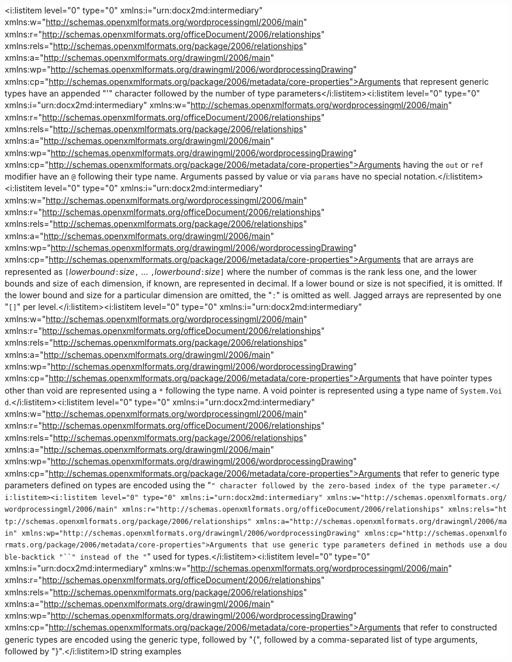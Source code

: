 <i:listitem level="0" type="0" xmlns:i="urn:docx2md:intermediary" xmlns:w="http://schemas.openxmlformats.org/wordprocessingml/2006/main" xmlns:r="http://schemas.openxmlformats.org/officeDocument/2006/relationships" xmlns:rels="http://schemas.openxmlformats.org/package/2006/relationships" xmlns:a="http://schemas.openxmlformats.org/drawingml/2006/main" xmlns:wp="http://schemas.openxmlformats.org/drawingml/2006/wordprocessingDrawing" xmlns:cp="http://schemas.openxmlformats.org/package/2006/metadata/core-properties">Arguments that represent generic types have an appended "'" character followed by the number of type parameters</i:listitem><i:listitem level="0" type="0" xmlns:i="urn:docx2md:intermediary" xmlns:w="http://schemas.openxmlformats.org/wordprocessingml/2006/main" xmlns:r="http://schemas.openxmlformats.org/officeDocument/2006/relationships" xmlns:rels="http://schemas.openxmlformats.org/package/2006/relationships" xmlns:a="http://schemas.openxmlformats.org/drawingml/2006/main" xmlns:wp="http://schemas.openxmlformats.org/drawingml/2006/wordprocessingDrawing" xmlns:cp="http://schemas.openxmlformats.org/package/2006/metadata/core-properties">Arguments having the `out` or `ref` modifier have an `@` following their type name. Arguments passed by value or via `params` have no special notation.</i:listitem><i:listitem level="0" type="0" xmlns:i="urn:docx2md:intermediary" xmlns:w="http://schemas.openxmlformats.org/wordprocessingml/2006/main" xmlns:r="http://schemas.openxmlformats.org/officeDocument/2006/relationships" xmlns:rels="http://schemas.openxmlformats.org/package/2006/relationships" xmlns:a="http://schemas.openxmlformats.org/drawingml/2006/main" xmlns:wp="http://schemas.openxmlformats.org/drawingml/2006/wordprocessingDrawing" xmlns:cp="http://schemas.openxmlformats.org/package/2006/metadata/core-properties">Arguments that are arrays are represented as `[`*lowerbound*`:`*size*`,` … `,`*lowerbound*`:`*size*`]` where the number of commas is the rank less one, and the lower bounds and size of each dimension, if known, are represented in decimal. If a lower bound or size is not specified, it is omitted. If the lower bound and size for a particular dimension are omitted, the "`:`" is omitted as well. Jagged arrays are represented by one "`[]`" per level.</i:listitem><i:listitem level="0" type="0" xmlns:i="urn:docx2md:intermediary" xmlns:w="http://schemas.openxmlformats.org/wordprocessingml/2006/main" xmlns:r="http://schemas.openxmlformats.org/officeDocument/2006/relationships" xmlns:rels="http://schemas.openxmlformats.org/package/2006/relationships" xmlns:a="http://schemas.openxmlformats.org/drawingml/2006/main" xmlns:wp="http://schemas.openxmlformats.org/drawingml/2006/wordprocessingDrawing" xmlns:cp="http://schemas.openxmlformats.org/package/2006/metadata/core-properties">Arguments that have pointer types other than void are represented using a `*` following the type name. A void pointer is represented using a type name of `System.Void`.</i:listitem><i:listitem level="0" type="0" xmlns:i="urn:docx2md:intermediary" xmlns:w="http://schemas.openxmlformats.org/wordprocessingml/2006/main" xmlns:r="http://schemas.openxmlformats.org/officeDocument/2006/relationships" xmlns:rels="http://schemas.openxmlformats.org/package/2006/relationships" xmlns:a="http://schemas.openxmlformats.org/drawingml/2006/main" xmlns:wp="http://schemas.openxmlformats.org/drawingml/2006/wordprocessingDrawing" xmlns:cp="http://schemas.openxmlformats.org/package/2006/metadata/core-properties">Arguments that refer to generic type parameters defined on types are encoded using the "`" character followed by the zero-based index of the type parameter.</i:listitem><i:listitem level="0" type="0" xmlns:i="urn:docx2md:intermediary" xmlns:w="http://schemas.openxmlformats.org/wordprocessingml/2006/main" xmlns:r="http://schemas.openxmlformats.org/officeDocument/2006/relationships" xmlns:rels="http://schemas.openxmlformats.org/package/2006/relationships" xmlns:a="http://schemas.openxmlformats.org/drawingml/2006/main" xmlns:wp="http://schemas.openxmlformats.org/drawingml/2006/wordprocessingDrawing" xmlns:cp="http://schemas.openxmlformats.org/package/2006/metadata/core-properties">Arguments that use generic type parameters defined in methods use a double-backtick "``" instead of the "`" used for types.</i:listitem><i:listitem level="0" type="0" xmlns:i="urn:docx2md:intermediary" xmlns:w="http://schemas.openxmlformats.org/wordprocessingml/2006/main" xmlns:r="http://schemas.openxmlformats.org/officeDocument/2006/relationships" xmlns:rels="http://schemas.openxmlformats.org/package/2006/relationships" xmlns:a="http://schemas.openxmlformats.org/drawingml/2006/main" xmlns:wp="http://schemas.openxmlformats.org/drawingml/2006/wordprocessingDrawing" xmlns:cp="http://schemas.openxmlformats.org/package/2006/metadata/core-properties">Arguments that refer to constructed generic types are encoded using the generic type, followed by "{", followed by a comma-separated list of type arguments, followed by "}".</i:listitem>ID string examples
